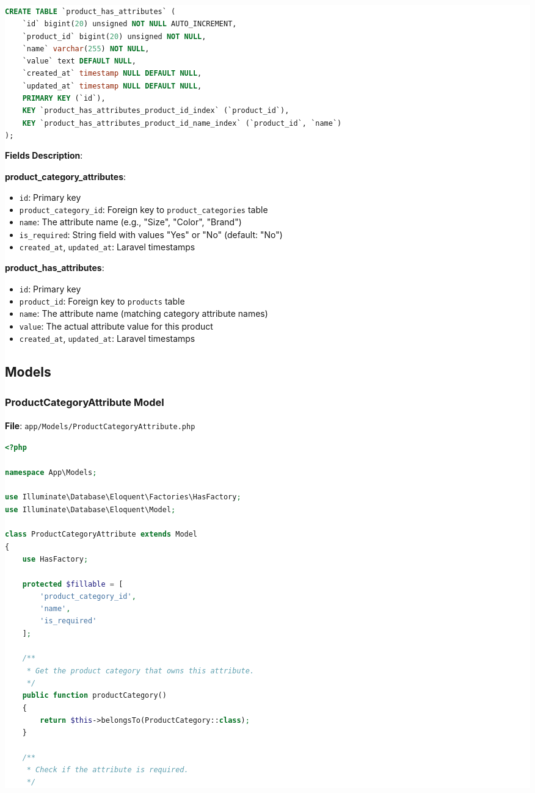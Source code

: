 ```sql
CREATE TABLE `product_has_attributes` (
    `id` bigint(20) unsigned NOT NULL AUTO_INCREMENT,
    `product_id` bigint(20) unsigned NOT NULL,
    `name` varchar(255) NOT NULL,
    `value` text DEFAULT NULL,
    `created_at` timestamp NULL DEFAULT NULL,
    `updated_at` timestamp NULL DEFAULT NULL,
    PRIMARY KEY (`id`),
    KEY `product_has_attributes_product_id_index` (`product_id`),
    KEY `product_has_attributes_product_id_name_index` (`product_id`, `name`)
);
```

**Fields Description**:

**product_category_attributes**:
- `id`: Primary key
- `product_category_id`: Foreign key to `product_categories` table
- `name`: The attribute name (e.g., "Size", "Color", "Brand")
- `is_required`: String field with values "Yes" or "No" (default: "No")
- `created_at`, `updated_at`: Laravel timestamps

**product_has_attributes**:
- `id`: Primary key
- `product_id`: Foreign key to `products` table
- `name`: The attribute name (matching category attribute names)
- `value`: The actual attribute value for this product
- `created_at`, `updated_at`: Laravel timestamps

## Models

### ProductCategoryAttribute Model

**File**: `app/Models/ProductCategoryAttribute.php`

```php
<?php

namespace App\Models;

use Illuminate\Database\Eloquent\Factories\HasFactory;
use Illuminate\Database\Eloquent\Model;

class ProductCategoryAttribute extends Model
{
    use HasFactory;

    protected $fillable = [
        'product_category_id',
        'name',
        'is_required'
    ];

    /**
     * Get the product category that owns this attribute.
     */
    public function productCategory()
    {
        return $this->belongsTo(ProductCategory::class);
    }

    /**
     * Check if the attribute is required.
     */
```